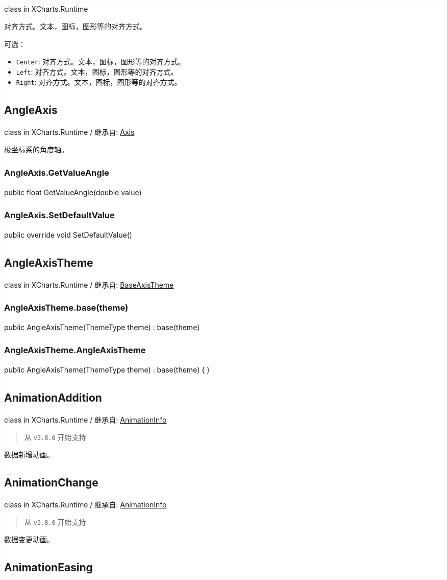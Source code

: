 class in XCharts.Runtime

对齐方式。文本，图标，图形等的对齐方式。

可选：

- `Center`: 对齐方式。文本，图标，图形等的对齐方式。
- `Left`: 对齐方式。文本，图标，图形等的对齐方式。
- `Right`: 对齐方式。文本，图标，图形等的对齐方式。

## AngleAxis

class in XCharts.Runtime / 继承自: [Axis](#axis)

极坐标系的角度轴。

### AngleAxis.GetValueAngle

public float GetValueAngle(double value)  


### AngleAxis.SetDefaultValue

public override void SetDefaultValue()  

## AngleAxisTheme

class in XCharts.Runtime / 继承自: [BaseAxisTheme](#baseaxistheme)

### AngleAxisTheme.base(theme)

public AngleAxisTheme(ThemeType theme) : base(theme)  

### AngleAxisTheme.AngleAxisTheme

public AngleAxisTheme(ThemeType theme) : base(theme) { }  

## AnimationAddition

class in XCharts.Runtime / 继承自: [AnimationInfo](#animationinfo)

> 从 `v3.8.0` 开始支持

数据新增动画。

## AnimationChange

class in XCharts.Runtime / 继承自: [AnimationInfo](#animationinfo)

> 从 `v3.8.0` 开始支持

数据变更动画。

## AnimationEasing
